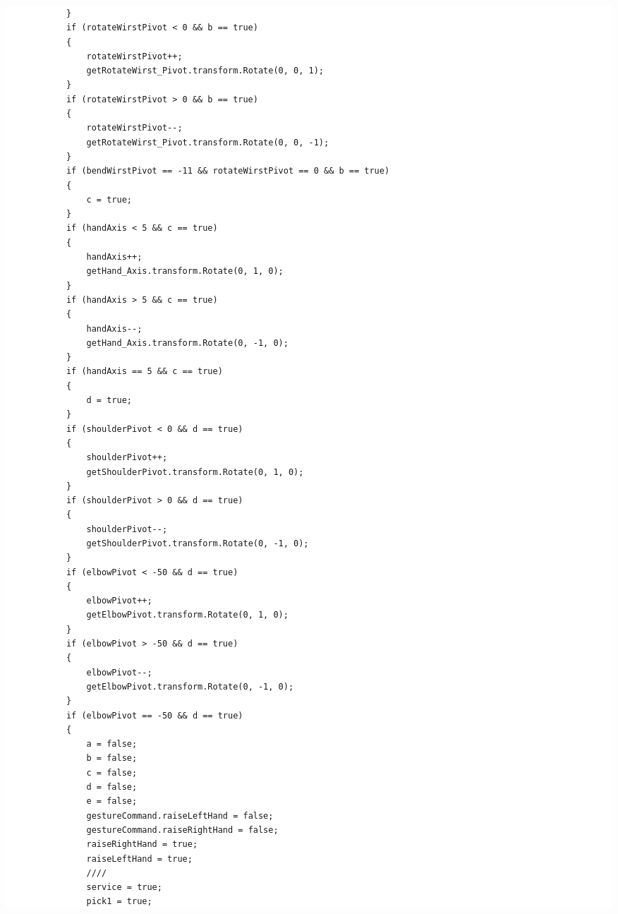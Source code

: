 ```
            }
            if (rotateWirstPivot < 0 && b == true)
            {
                rotateWirstPivot++;
                getRotateWirst_Pivot.transform.Rotate(0, 0, 1);
            }
            if (rotateWirstPivot > 0 && b == true)
            {
                rotateWirstPivot--;
                getRotateWirst_Pivot.transform.Rotate(0, 0, -1);
            }
            if (bendWirstPivot == -11 && rotateWirstPivot == 0 && b == true)
            {
                c = true;
            }
            if (handAxis < 5 && c == true)
            {
                handAxis++;
                getHand_Axis.transform.Rotate(0, 1, 0);
            }
            if (handAxis > 5 && c == true)
            {
                handAxis--;
                getHand_Axis.transform.Rotate(0, -1, 0);
            }
            if (handAxis == 5 && c == true)
            {
                d = true;
            }
            if (shoulderPivot < 0 && d == true)
            {
                shoulderPivot++;
                getShoulderPivot.transform.Rotate(0, 1, 0);
            }
            if (shoulderPivot > 0 && d == true)
            {
                shoulderPivot--;
                getShoulderPivot.transform.Rotate(0, -1, 0);
            }
            if (elbowPivot < -50 && d == true)
            {
                elbowPivot++;
                getElbowPivot.transform.Rotate(0, 1, 0);
            }
            if (elbowPivot > -50 && d == true)
            {
                elbowPivot--;
                getElbowPivot.transform.Rotate(0, -1, 0);
            }
            if (elbowPivot == -50 && d == true)
            {
                a = false;
                b = false;
                c = false;
                d = false;
                e = false;
                gestureCommand.raiseLeftHand = false;
                gestureCommand.raiseRightHand = false;
                raiseRightHand = true;
                raiseLeftHand = true;
                ////
                service = true;
                pick1 = true;
```